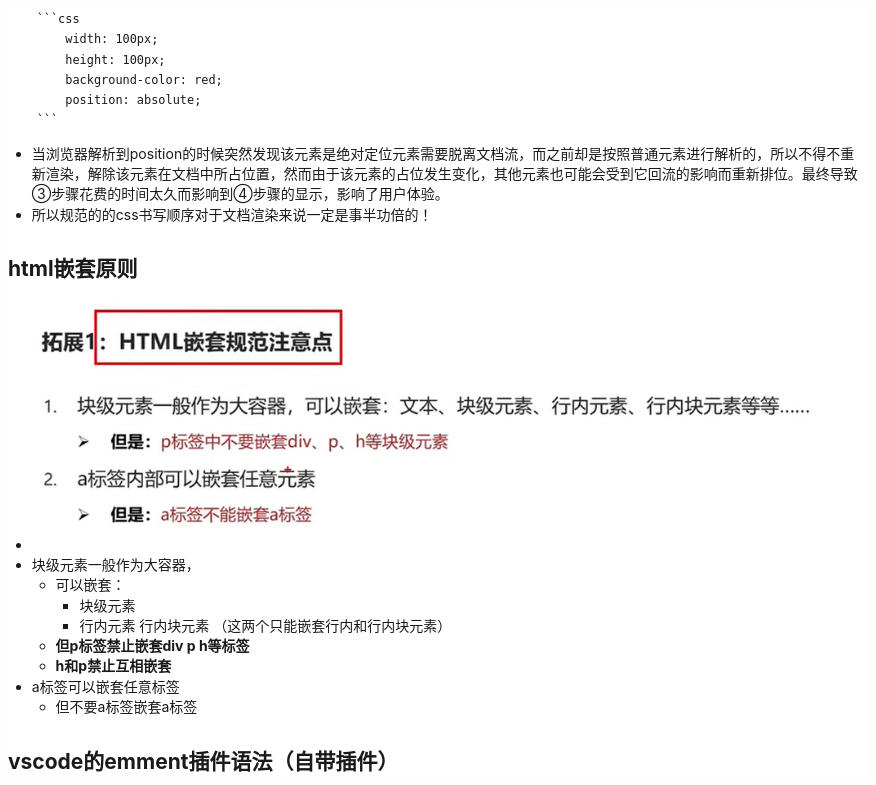        ```css
            width: 100px;
            height: 100px;
            background-color: red;
            position: absolute;
        ```

  - 当浏览器解析到position的时候突然发现该元素是绝对定位元素需要脱离文档流，而之前却是按照普通元素进行解析的，所以不得不重新渲染，解除该元素在文档中所占位置，然而由于该元素的占位发生变化，其他元素也可能会受到它回流的影响而重新排位。最终导致③步骤花费的时间太久而影响到④步骤的显示，影响了用户体验。
  - 所以规范的的css书写顺序对于文档渲染来说一定是事半功倍的！

## html嵌套原则

- ![](./images/CSS3重学笔记/2022-06-06-09-32-35.png)
- 块级元素一般作为大容器，
  - 可以嵌套：
    - 块级元素
    - 行内元素 行内块元素 （这两个只能嵌套行内和行内块元素）
  - **但p标签禁止嵌套div p h等标签**
  - **h和p禁止互相嵌套**
- a标签可以嵌套任意标签
  - 但不要a标签嵌套a标签

## vscode的emment插件语法（自带插件）
